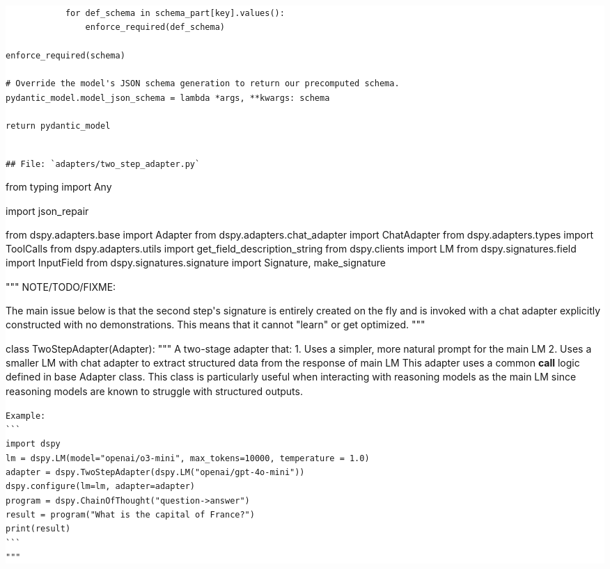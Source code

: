                 for def_schema in schema_part[key].values():
                    enforce_required(def_schema)

    enforce_required(schema)

    # Override the model's JSON schema generation to return our precomputed schema.
    pydantic_model.model_json_schema = lambda *args, **kwargs: schema

    return pydantic_model
```

## File: `adapters/two_step_adapter.py`
```
from typing import Any

import json_repair

from dspy.adapters.base import Adapter
from dspy.adapters.chat_adapter import ChatAdapter
from dspy.adapters.types import ToolCalls
from dspy.adapters.utils import get_field_description_string
from dspy.clients import LM
from dspy.signatures.field import InputField
from dspy.signatures.signature import Signature, make_signature

"""
NOTE/TODO/FIXME:

The main issue below is that the second step's signature is entirely created on the fly and is invoked with a chat
adapter explicitly constructed with no demonstrations. This means that it cannot "learn" or get optimized.
"""


class TwoStepAdapter(Adapter):
    """
    A two-stage adapter that:
        1. Uses a simpler, more natural prompt for the main LM
        2. Uses a smaller LM with chat adapter to extract structured data from the response of main LM
    This adapter uses a common __call__ logic defined in base Adapter class.
    This class is particularly useful when interacting with reasoning models as the main LM since reasoning models
    are known to struggle with structured outputs.

    Example:
    ```
    import dspy
    lm = dspy.LM(model="openai/o3-mini", max_tokens=10000, temperature = 1.0)
    adapter = dspy.TwoStepAdapter(dspy.LM("openai/gpt-4o-mini"))
    dspy.configure(lm=lm, adapter=adapter)
    program = dspy.ChainOfThought("question->answer")
    result = program("What is the capital of France?")
    print(result)
    ```
    """
